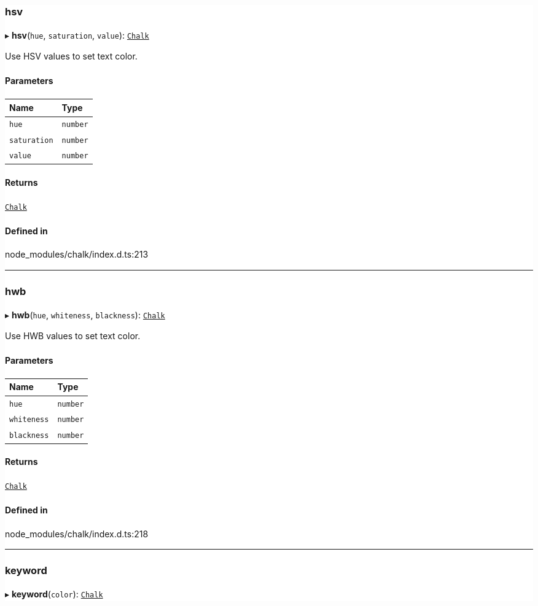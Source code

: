 ### hsv

▸ **hsv**(`hue`, `saturation`, `value`): [`Chalk`](lib_logger.chalk.Chalk.md)

Use HSV values to set text color.

#### Parameters

| Name | Type |
| :------ | :------ |
| `hue` | `number` |
| `saturation` | `number` |
| `value` | `number` |

#### Returns

[`Chalk`](lib_logger.chalk.Chalk.md)

#### Defined in

node_modules/chalk/index.d.ts:213

___

### hwb

▸ **hwb**(`hue`, `whiteness`, `blackness`): [`Chalk`](lib_logger.chalk.Chalk.md)

Use HWB values to set text color.

#### Parameters

| Name | Type |
| :------ | :------ |
| `hue` | `number` |
| `whiteness` | `number` |
| `blackness` | `number` |

#### Returns

[`Chalk`](lib_logger.chalk.Chalk.md)

#### Defined in

node_modules/chalk/index.d.ts:218

___

### keyword

▸ **keyword**(`color`): [`Chalk`](lib_logger.chalk.Chalk.md)
